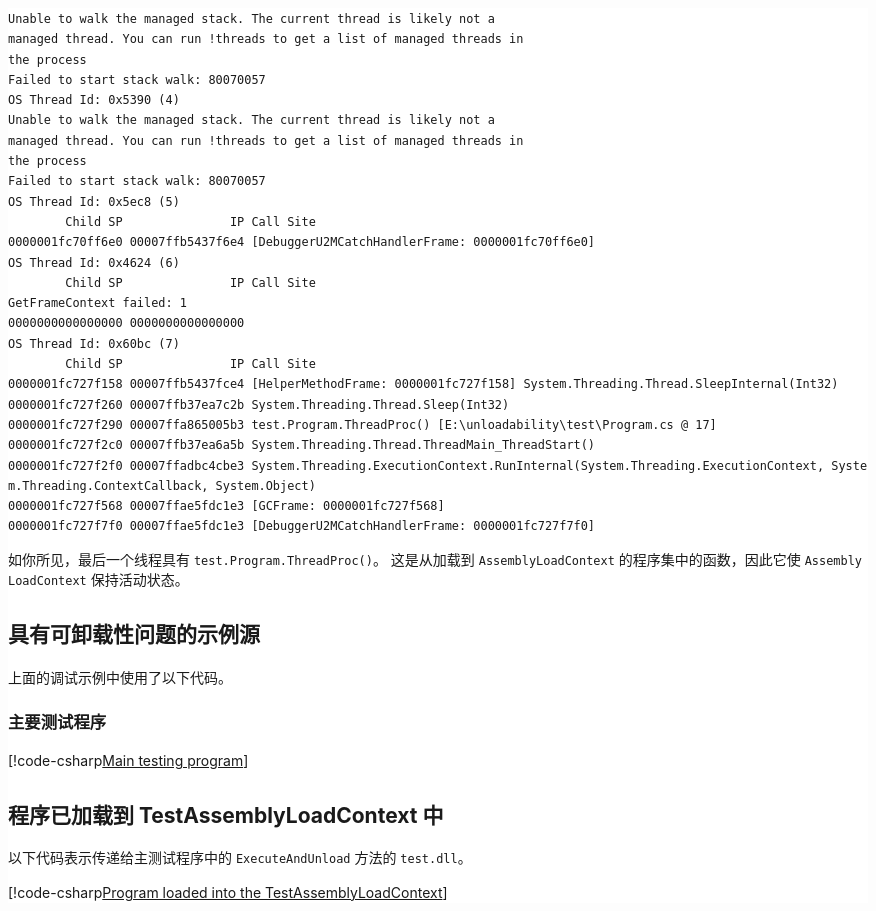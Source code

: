 ```console
Unable to walk the managed stack. The current thread is likely not a 
managed thread. You can run !threads to get a list of managed threads in
the process
Failed to start stack walk: 80070057
OS Thread Id: 0x5390 (4)
Unable to walk the managed stack. The current thread is likely not a 
managed thread. You can run !threads to get a list of managed threads in
the process
Failed to start stack walk: 80070057
OS Thread Id: 0x5ec8 (5)
        Child SP               IP Call Site
0000001fc70ff6e0 00007ffb5437f6e4 [DebuggerU2MCatchHandlerFrame: 0000001fc70ff6e0] 
OS Thread Id: 0x4624 (6)
        Child SP               IP Call Site
GetFrameContext failed: 1
0000000000000000 0000000000000000 
OS Thread Id: 0x60bc (7)
        Child SP               IP Call Site
0000001fc727f158 00007ffb5437fce4 [HelperMethodFrame: 0000001fc727f158] System.Threading.Thread.SleepInternal(Int32)
0000001fc727f260 00007ffb37ea7c2b System.Threading.Thread.Sleep(Int32)
0000001fc727f290 00007ffa865005b3 test.Program.ThreadProc() [E:\unloadability\test\Program.cs @ 17]
0000001fc727f2c0 00007ffb37ea6a5b System.Threading.Thread.ThreadMain_ThreadStart()
0000001fc727f2f0 00007ffadbc4cbe3 System.Threading.ExecutionContext.RunInternal(System.Threading.ExecutionContext, System.Threading.ContextCallback, System.Object)
0000001fc727f568 00007ffae5fdc1e3 [GCFrame: 0000001fc727f568] 
0000001fc727f7f0 00007ffae5fdc1e3 [DebuggerU2MCatchHandlerFrame: 0000001fc727f7f0] 

```

如你所见，最后一个线程具有 `test.Program.ThreadProc()`。 这是从加载到 `AssemblyLoadContext` 的程序集中的函数，因此它使 `AssemblyLoadContext` 保持活动状态。

## <a name="example-source-with-unloadability-issues"></a>具有可卸载性问题的示例源

上面的调试示例中使用了以下代码。

### <a name="main-testing-program"></a>主要测试程序

[!code-csharp[Main testing program](~/samples/snippets/standard/assembly/unloading/unloadability_issues_example_main.cs)]

## <a name="program-loaded-into-the-testassemblyloadcontext"></a>程序已加载到 TestAssemblyLoadContext 中

以下代码表示传递给主测试程序中的 `ExecuteAndUnload` 方法的 `test.dll`。

[!code-csharp[Program loaded into the TestAssemblyLoadContext](~/samples/snippets/standard/assembly/unloading/unloadability_issues_example_test.cs)]
